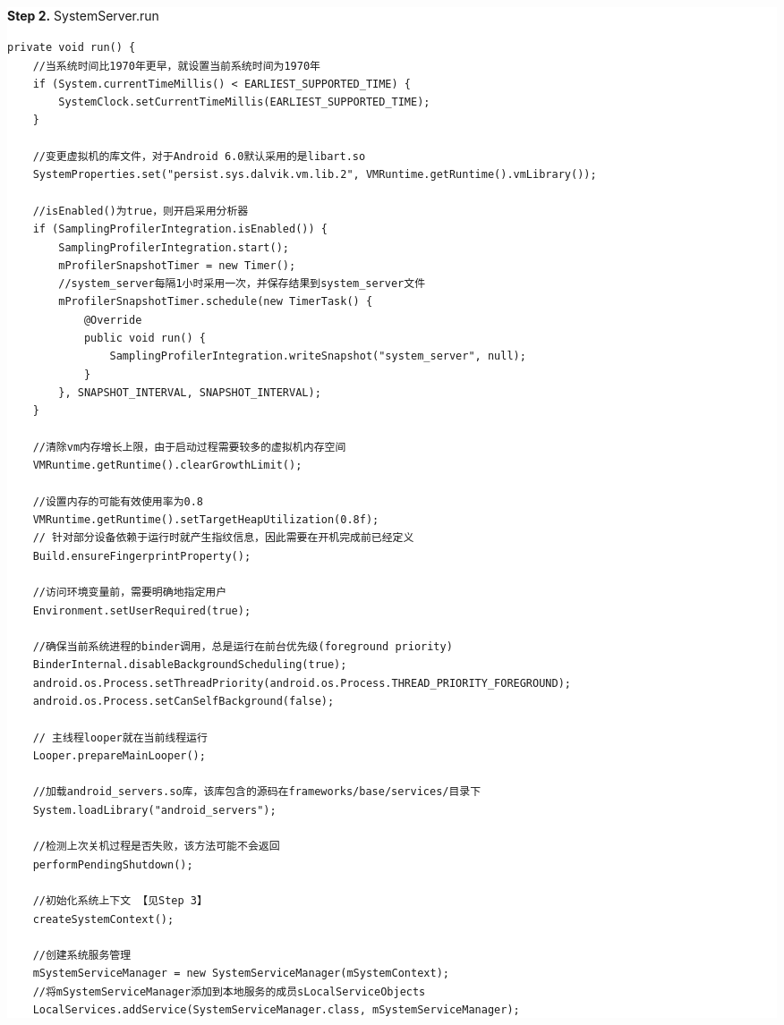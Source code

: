 **Step 2.** SystemServer.run

    private void run() {
        //当系统时间比1970年更早，就设置当前系统时间为1970年
        if (System.currentTimeMillis() < EARLIEST_SUPPORTED_TIME) {
            SystemClock.setCurrentTimeMillis(EARLIEST_SUPPORTED_TIME);
        }

        //变更虚拟机的库文件，对于Android 6.0默认采用的是libart.so
        SystemProperties.set("persist.sys.dalvik.vm.lib.2", VMRuntime.getRuntime().vmLibrary());

        //isEnabled()为true，则开启采用分析器
        if (SamplingProfilerIntegration.isEnabled()) {
            SamplingProfilerIntegration.start();
            mProfilerSnapshotTimer = new Timer();
            //system_server每隔1小时采用一次，并保存结果到system_server文件
            mProfilerSnapshotTimer.schedule(new TimerTask() {
                @Override
                public void run() {
                    SamplingProfilerIntegration.writeSnapshot("system_server", null);
                }
            }, SNAPSHOT_INTERVAL, SNAPSHOT_INTERVAL);
        }

        //清除vm内存增长上限，由于启动过程需要较多的虚拟机内存空间
        VMRuntime.getRuntime().clearGrowthLimit();

        //设置内存的可能有效使用率为0.8
        VMRuntime.getRuntime().setTargetHeapUtilization(0.8f);
        // 针对部分设备依赖于运行时就产生指纹信息，因此需要在开机完成前已经定义
        Build.ensureFingerprintProperty();

        //访问环境变量前，需要明确地指定用户
        Environment.setUserRequired(true);

        //确保当前系统进程的binder调用，总是运行在前台优先级(foreground priority)
        BinderInternal.disableBackgroundScheduling(true);
        android.os.Process.setThreadPriority(android.os.Process.THREAD_PRIORITY_FOREGROUND);
        android.os.Process.setCanSelfBackground(false);

        // 主线程looper就在当前线程运行
        Looper.prepareMainLooper();

        //加载android_servers.so库，该库包含的源码在frameworks/base/services/目录下
        System.loadLibrary("android_servers");

        //检测上次关机过程是否失败，该方法可能不会返回
        performPendingShutdown();

        //初始化系统上下文 【见Step 3】
        createSystemContext();

        //创建系统服务管理
        mSystemServiceManager = new SystemServiceManager(mSystemContext);
        //将mSystemServiceManager添加到本地服务的成员sLocalServiceObjects
        LocalServices.addService(SystemServiceManager.class, mSystemServiceManager);
